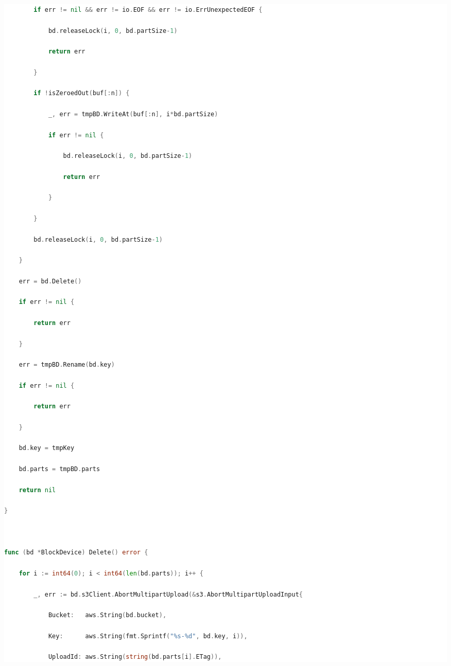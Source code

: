 ```go
        if err != nil && err != io.EOF && err != io.ErrUnexpectedEOF {

            bd.releaseLock(i, 0, bd.partSize-1)

            return err

        }

        if !isZeroedOut(buf[:n]) {

            _, err = tmpBD.WriteAt(buf[:n], i*bd.partSize)

            if err != nil {

                bd.releaseLock(i, 0, bd.partSize-1)

                return err

            }

        }

        bd.releaseLock(i, 0, bd.partSize-1)

    }

    err = bd.Delete()

    if err != nil {

        return err

    }

    err = tmpBD.Rename(bd.key)

    if err != nil {

        return err

    }

    bd.key = tmpKey

    bd.parts = tmpBD.parts

    return nil

}



func (bd *BlockDevice) Delete() error {

    for i := int64(0); i < int64(len(bd.parts)); i++ {

        _, err := bd.s3Client.AbortMultipartUpload(&s3.AbortMultipartUploadInput{

            Bucket:   aws.String(bd.bucket),

            Key:      aws.String(fmt.Sprintf("%s-%d", bd.key, i)),

            UploadId: aws.String(string(bd.parts[i].ETag)),
```